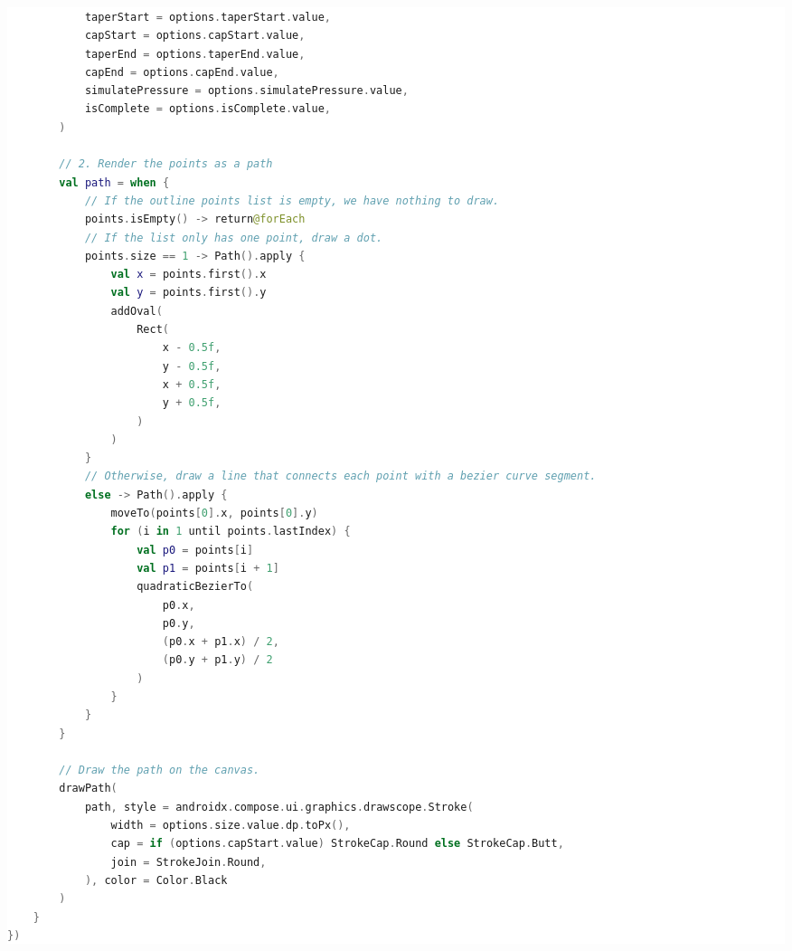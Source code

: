 ```kotlin
            taperStart = options.taperStart.value,
            capStart = options.capStart.value,
            taperEnd = options.taperEnd.value,
            capEnd = options.capEnd.value,
            simulatePressure = options.simulatePressure.value,
            isComplete = options.isComplete.value,
        )

        // 2. Render the points as a path
        val path = when {
            // If the outline points list is empty, we have nothing to draw.
            points.isEmpty() -> return@forEach
            // If the list only has one point, draw a dot.
            points.size == 1 -> Path().apply {
                val x = points.first().x
                val y = points.first().y
                addOval(
                    Rect(
                        x - 0.5f,
                        y - 0.5f,
                        x + 0.5f,
                        y + 0.5f,
                    )
                )
            }
            // Otherwise, draw a line that connects each point with a bezier curve segment.
            else -> Path().apply {
                moveTo(points[0].x, points[0].y)
                for (i in 1 until points.lastIndex) {
                    val p0 = points[i]
                    val p1 = points[i + 1]
                    quadraticBezierTo(
                        p0.x,
                        p0.y,
                        (p0.x + p1.x) / 2,
                        (p0.y + p1.y) / 2
                    )
                }
            }
        }

        // Draw the path on the canvas.
        drawPath(
            path, style = androidx.compose.ui.graphics.drawscope.Stroke(
                width = options.size.value.dp.toPx(),
                cap = if (options.capStart.value) StrokeCap.Round else StrokeCap.Butt,
                join = StrokeJoin.Round,
            ), color = Color.Black
        )
    }
})
```
